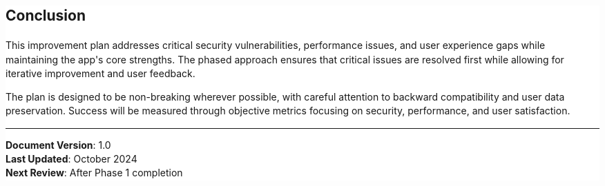 ## Conclusion

This improvement plan addresses critical security vulnerabilities, performance issues, and user experience gaps while maintaining the app's core strengths. The phased approach ensures that critical issues are resolved first while allowing for iterative improvement and user feedback.

The plan is designed to be non-breaking wherever possible, with careful attention to backward compatibility and user data preservation. Success will be measured through objective metrics focusing on security, performance, and user satisfaction.

---

**Document Version**: 1.0  
**Last Updated**: October 2024  
**Next Review**: After Phase 1 completion